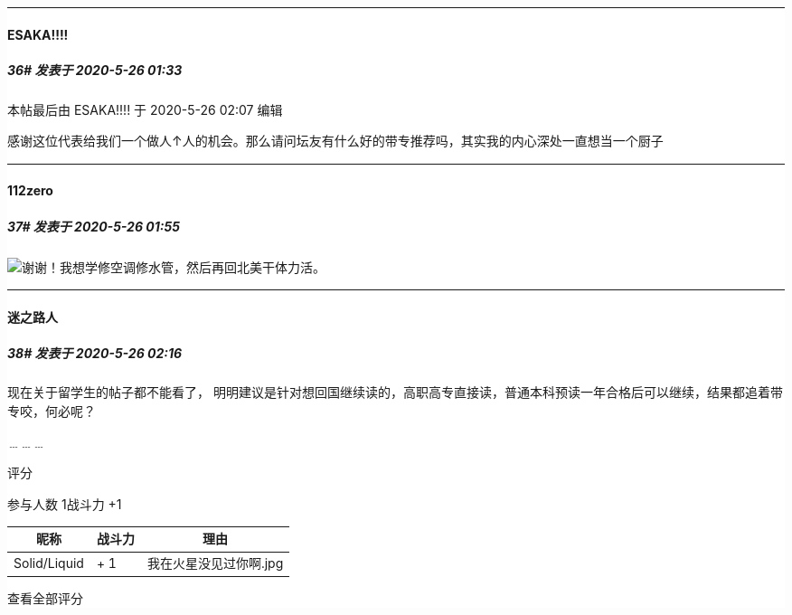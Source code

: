 




*****

####  ESAKA!!!!  
##### 36#       发表于 2020-5-26 01:33



 本帖最后由 ESAKA!!!! 于 2020-5-26 02:07 编辑 

感谢这位代表给我们一个做人↑人的机会。那么请问坛友有什么好的带专推荐吗，其实我的内心深处一直想当一个厨子







*****

####  112zero  
##### 37#       发表于 2020-5-26 01:55



<img src="https://static.saraba1st.com/image/smiley/face2017/059.png" referrerpolicy="no-referrer">谢谢！我想学修空调修水管，然后再回北美干体力活。







*****

####  迷之路人  
##### 38#       发表于 2020-5-26 02:16




现在关于留学生的帖子都不能看了， 明明建议是针对想回国继续读的，高职高专直接读，普通本科预读一年合格后可以继续，结果都追着带专咬，何必呢？



﹍﹍﹍

评分





 参与人数 1战斗力 +1

|昵称|战斗力|理由|
|----|---|---|
| Solid/Liquid| + 1|我在火星没见过你啊.jpg|



查看全部评分


